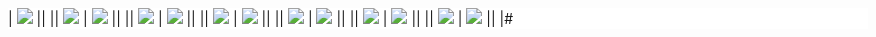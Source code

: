 |
![](../_assets/example-photos/example-interior_6.png)
||
||
![](../_assets/example-photos/example-interior_7.png)
|
![](../_assets/example-photos/example-interior_8.png)
||
||
![](../_assets/example-photos/example-interior_9.png)
|
![](../_assets/example-photos/example-interior_10.png)
||
||
![](../_assets/example-photos/example-interior_11.png)
|
![](../_assets/example-photos/example-interior_12.png)
||
||
![](../_assets/example-photos/example-interior_13.png)
|
![](../_assets/example-photos/example-interior_14.png)
||
||
![](../_assets/example-photos/example-interior_15.png)
|
![](../_assets/example-photos/example-interior_16.png)
||
||
![](../_assets/example-photos/example-interior_17.png)
|
![](../_assets/example-photos/example-interior_18.png)
||
|#
